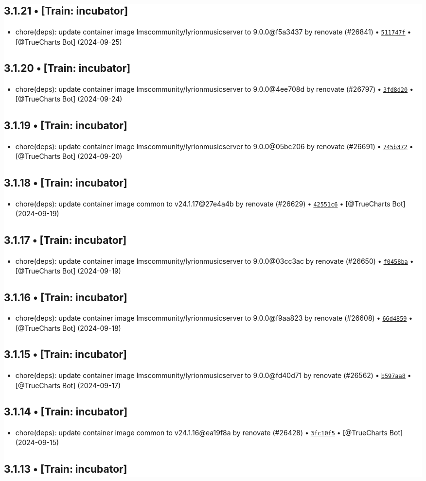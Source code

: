 ## 3.1.21 • [Train: incubator]

- chore(deps): update container image lmscommunity/lyrionmusicserver to 9.0.0@f5a3437 by renovate (#26841) • [`511747f`](https://github.com/trueforge-org/truecharts/commit/511747ff2a0e93dd932f2df12c87322c3a26f070) • [@TrueCharts Bot] (2024-09-25)

## 3.1.20 • [Train: incubator]

- chore(deps): update container image lmscommunity/lyrionmusicserver to 9.0.0@4ee708d by renovate (#26797) • [`3fd8d20`](https://github.com/trueforge-org/truecharts/commit/3fd8d20838d7140e19cf6ebfac61a90b5882a1a6) • [@TrueCharts Bot] (2024-09-24)

## 3.1.19 • [Train: incubator]

- chore(deps): update container image lmscommunity/lyrionmusicserver to 9.0.0@05bc206 by renovate (#26691) • [`745b372`](https://github.com/trueforge-org/truecharts/commit/745b372ede0db2678efa3525ac9af91e8762a295) • [@TrueCharts Bot] (2024-09-20)

## 3.1.18 • [Train: incubator]

- chore(deps): update container image common to v24.1.17@27e4a4b by renovate (#26629) • [`42551c6`](https://github.com/trueforge-org/truecharts/commit/42551c64ae2d36e0ccad2ab43be54cfa027a9dbe) • [@TrueCharts Bot] (2024-09-19)

## 3.1.17 • [Train: incubator]

- chore(deps): update container image lmscommunity/lyrionmusicserver to 9.0.0@03cc3ac by renovate (#26650) • [`f0458ba`](https://github.com/trueforge-org/truecharts/commit/f0458ba5f7feb43da389bd43da0b79076f297f75) • [@TrueCharts Bot] (2024-09-19)

## 3.1.16 • [Train: incubator]

- chore(deps): update container image lmscommunity/lyrionmusicserver to 9.0.0@f9aa823 by renovate (#26608) • [`66d4859`](https://github.com/trueforge-org/truecharts/commit/66d4859fb27a02e3ed06cdbf5f12b094d59a48db) • [@TrueCharts Bot] (2024-09-18)

## 3.1.15 • [Train: incubator]

- chore(deps): update container image lmscommunity/lyrionmusicserver to 9.0.0@fd40d71 by renovate (#26562) • [`b597aa8`](https://github.com/trueforge-org/truecharts/commit/b597aa8e17657da6cd05b2ffe891700b53049ed5) • [@TrueCharts Bot] (2024-09-17)

## 3.1.14 • [Train: incubator]

- chore(deps): update container image common to v24.1.16@ea19f8a by renovate (#26428) • [`3fc10f5`](https://github.com/trueforge-org/truecharts/commit/3fc10f588f4af5a073cece42a8659b2c015f93b4) • [@TrueCharts Bot] (2024-09-15)

## 3.1.13 • [Train: incubator]
